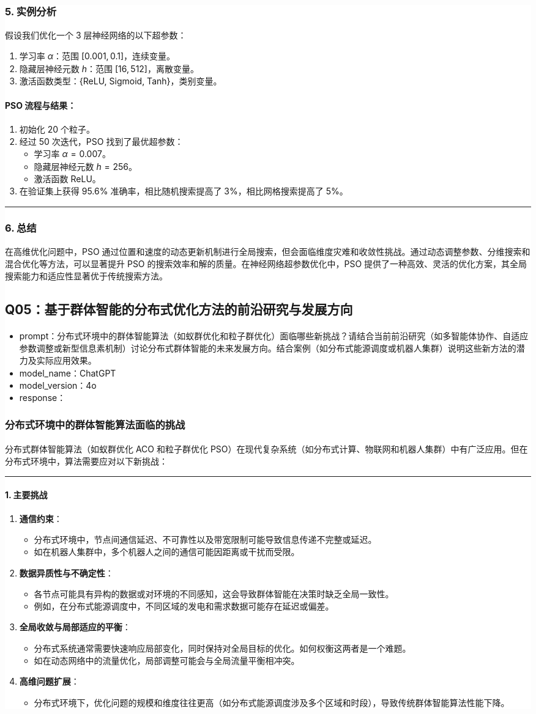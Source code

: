 
### **5. 实例分析**

假设我们优化一个 3 层神经网络的以下超参数：
1. 学习率 $\alpha$：范围 $[0.001, 0.1]$，连续变量。
2. 隐藏层神经元数 $h$：范围 $[16, 512]$，离散变量。
3. 激活函数类型：$\{\text{ReLU, Sigmoid, Tanh}\}$，类别变量。

#### **PSO 流程与结果**：
1. 初始化 20 个粒子。
2. 经过 50 次迭代，PSO 找到了最优超参数：
   - 学习率 $\alpha = 0.007$。
   - 隐藏层神经元数 $h = 256$。
   - 激活函数 $\text{ReLU}$。
3. 在验证集上获得 95.6% 准确率，相比随机搜索提高了 3%，相比网格搜索提高了 5%。

---

### **6. 总结**

在高维优化问题中，PSO 通过位置和速度的动态更新机制进行全局搜索，但会面临维度灾难和收敛性挑战。通过动态调整参数、分维搜索和混合优化等方法，可以显著提升 PSO 的搜索效率和解的质量。在神经网络超参数优化中，PSO 提供了一种高效、灵活的优化方案，其全局搜索能力和适应性显著优于传统搜索方法。

## Q05：基于群体智能的分布式优化方法的前沿研究与发展方向

- prompt：分布式环境中的群体智能算法（如蚁群优化和粒子群优化）面临哪些新挑战？请结合当前前沿研究（如多智能体协作、自适应参数调整或新型信息素机制）讨论分布式群体智能的未来发展方向。结合案例（如分布式能源调度或机器人集群）说明这些新方法的潜力及实际应用效果。
- model_name：ChatGPT
- model_version：4o
- response：

### **分布式环境中的群体智能算法面临的挑战**

分布式群体智能算法（如蚁群优化 ACO 和粒子群优化 PSO）在现代复杂系统（如分布式计算、物联网和机器人集群）中有广泛应用。但在分布式环境中，算法需要应对以下新挑战：

---

#### **1. 主要挑战**

1. **通信约束**：
   - 分布式环境中，节点间通信延迟、不可靠性以及带宽限制可能导致信息传递不完整或延迟。
   - 如在机器人集群中，多个机器人之间的通信可能因距离或干扰而受限。

2. **数据异质性与不确定性**：
   - 各节点可能具有异构的数据或对环境的不同感知，这会导致群体智能在决策时缺乏全局一致性。
   - 例如，在分布式能源调度中，不同区域的发电和需求数据可能存在延迟或偏差。

3. **全局收敛与局部适应的平衡**：
   - 分布式系统通常需要快速响应局部变化，同时保持对全局目标的优化。如何权衡这两者是一个难题。
   - 如在动态网络中的流量优化，局部调整可能会与全局流量平衡相冲突。

4. **高维问题扩展**：
   - 分布式环境下，优化问题的规模和维度往往更高（如分布式能源调度涉及多个区域和时段），导致传统群体智能算法性能下降。
